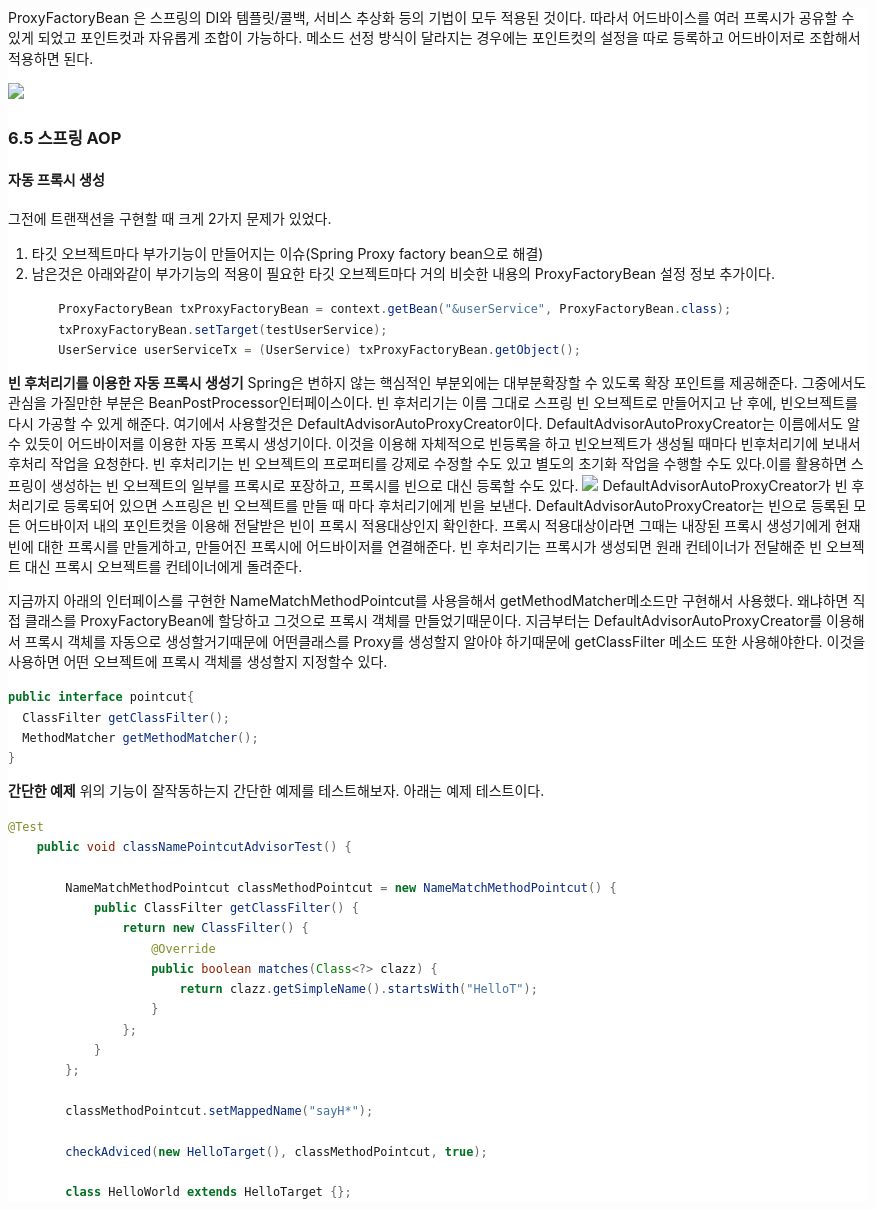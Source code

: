 ProxyFactoryBean 은 스프링의 DI와 템플릿/콜백, 서비스 추상화 등의 기법이 모두 적용된 것이다. 따라서 어드바이스를 여러 프록시가 공유할 수 있게 되었고 포인트컷과 자유롭게 조합이 가능하다. 메소드 선정 방식이 달라지는 경우에는 포인트컷의 설정을 따로 등록하고 어드바이저로 조합해서 적용하면 된다.

![](https://i.imgur.com/WuCKWjf.png)

### 6.5 스프링 AOP

#### 자동 프록시 생성
그전에 트랜잭션을 구현할 때 크게 2가지 문제가 있었다.
1. 타깃 오브젝트마다 부가기능이 만들어지는 이슈(Spring Proxy factory bean으로 해결)
2. 남은것은 아래와같이 부가기능의 적용이 필요한 타깃 오브젝트마다 거의 비슷한 내용의 ProxyFactoryBean 설정 정보 추가이다.

```java
       ProxyFactoryBean txProxyFactoryBean = context.getBean("&userService", ProxyFactoryBean.class);
       txProxyFactoryBean.setTarget(testUserService);
       UserService userServiceTx = (UserService) txProxyFactoryBean.getObject();
```

**빈 후처리기를 이용한 자동 프록시 생성기**
Spring은 변하지 않는 핵심적인 부분외에는 대부분확장할 수 있도록 확장 포인트를 제공해준다. 그중에서도 관심을 가질만한 부분은 BeanPostProcessor인터페이스이다. 빈 후처리기는 이름 그대로 스프링 빈 오브젝트로 만들어지고 난 후에, 빈오브젝트를 다시 가공할 수 있게 해준다. 여기에서 사용할것은 DefaultAdvisorAutoProxyCreator이다.
 DefaultAdvisorAutoProxyCreator는 이름에서도 알 수 있듯이 어드바이저를 이용한 자동 프록시 생성기이다. 이것을 이용해 자체적으로 빈등록을 하고 빈오브젝트가 생성될 때마다 빈후처리기에 보내서 후처리 작업을 요청한다. 빈 후처리기는 빈 오브젝트의 프로퍼티를 강제로 수정할 수도 있고 별도의 초기화 작업을 수행할 수도 있다.이를 활용하면 스프링이 생성하는 빈 오브젝트의 일부를 프록시로 포장하고, 프록시를 빈으로 대신 등록할 수도 있다.
![](https://i.imgur.com/RnQX6Mr.png)
DefaultAdvisorAutoProxyCreator가 빈 후처리기로 등록되어 있으면 스프링은 빈 오브젝트를 만들 때 마다 후처리기에게 빈을 보낸다. DefaultAdvisorAutoProxyCreator는 빈으로 등록된 모든 어드바이저 내의 포인트컷을 이용해 전달받은 빈이 프록시 적용대상인지 확인한다. 프록시 적용대상이라면 그때는 내장된 프록시 생성기에게 현재 빈에 대한 프록시를 만들게하고, 만들어진 프록시에 어드바이저를 연결해준다. 빈 후처리기는 프록시가 생성되면 원래 컨테이너가 전달해준 빈 오브젝트 대신 프록시 오브젝트를 컨테이너에게 돌려준다.

지금까지 아래의 인터페이스를 구현한 NameMatchMethodPointcut를 사용을해서  getMethodMatcher메소드만 구현해서 사용했다. 왜냐하면 직접 클래스를 ProxyFactoryBean에 할당하고 그것으로 프록시 객체를 만들었기때문이다. 지금부터는 DefaultAdvisorAutoProxyCreator를 이용해서 프록시 객체를 자동으로 생성할거기때문에 어떤클래스를 Proxy를 생성할지 알아야 하기때문에 getClassFilter 메소드 또한 사용해야한다. 이것을 사용하면 어떤 오브젝트에 프록시 객체를 생성할지 지정할수 있다.
```java
public interface pointcut{
  ClassFilter getClassFilter();
  MethodMatcher getMethodMatcher();
}
```

**간단한 예제**
위의 기능이 잘작동하는지 간단한 예제를 테스트해보자. 아래는 예제 테스트이다.
```java
@Test
    public void classNamePointcutAdvisorTest() {

        NameMatchMethodPointcut classMethodPointcut = new NameMatchMethodPointcut() {
            public ClassFilter getClassFilter() {
                return new ClassFilter() {
                    @Override
                    public boolean matches(Class<?> clazz) {
                        return clazz.getSimpleName().startsWith("HelloT");
                    }
                };
            }
        };

        classMethodPointcut.setMappedName("sayH*");

        checkAdviced(new HelloTarget(), classMethodPointcut, true);

        class HelloWorld extends HelloTarget {};
```